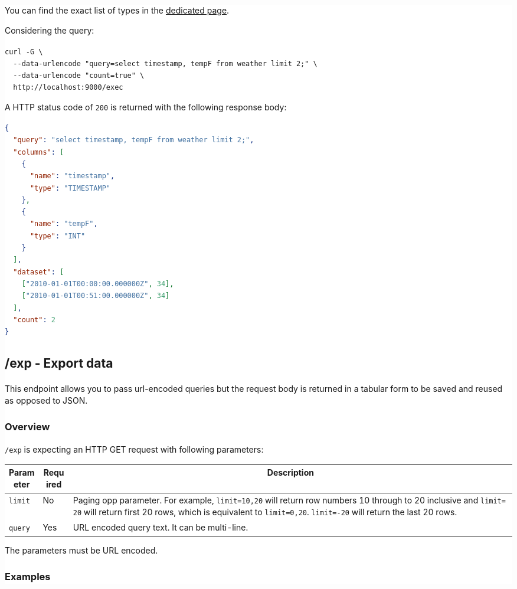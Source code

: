 You can find the exact list of types in the
[dedicated page](/docs/reference/sql/datatypes/).

Considering the query:

```shell
curl -G \
  --data-urlencode "query=select timestamp, tempF from weather limit 2;" \
  --data-urlencode "count=true" \
  http://localhost:9000/exec
```

A HTTP status code of `200` is returned with the following response body:

```json
{
  "query": "select timestamp, tempF from weather limit 2;",
  "columns": [
    {
      "name": "timestamp",
      "type": "TIMESTAMP"
    },
    {
      "name": "tempF",
      "type": "INT"
    }
  ],
  "dataset": [
    ["2010-01-01T00:00:00.000000Z", 34],
    ["2010-01-01T00:51:00.000000Z", 34]
  ],
  "count": 2
}
```

## /exp - Export data

This endpoint allows you to pass url-encoded queries but the request body is
returned in a tabular form to be saved and reused as opposed to JSON.

### Overview

`/exp` is expecting an HTTP GET request with following parameters:

| Parameter | Required | Description                                                                                                                                                                                                                  |
| --------- | -------- | ---------------------------------------------------------------------------------------------------------------------------------------------------------------------------------------------------------------------------- |
| `limit`   | No       | Paging opp parameter. For example, `limit=10,20` will return row numbers 10 through to 20 inclusive and `limit=20` will return first 20 rows, which is equivalent to `limit=0,20`. `limit=-20` will return the last 20 rows. |
| `query`   | Yes      | URL encoded query text. It can be multi-line.                                                                                                                                                                                |

The parameters must be URL encoded.

### Examples
